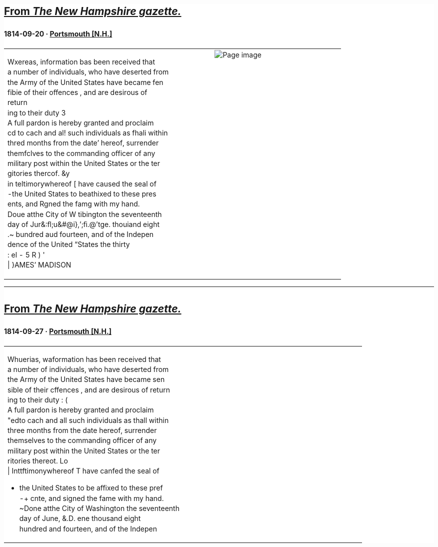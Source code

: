 
## [From _The New Hampshire gazette._](https://www.loc.gov/resource/sn83025588/1814-09-20/ed-1/?sp=4)

#### 1814-09-20 &middot; [Portsmouth [N.H.]](http://dbpedia.org/resource/Portsmouth%2C_New_Hampshire)

<table style="width: 100%;"><tr><td style="width: 50%">

  
Wxereas, information bas been received that  
a number of individuals, who have deserted from  
the Army of the United States have became fen­  
fibie of their offences , and are desirous of return­  
ing to their duty 3  
A full pardon is hereby granted and proclaim­  
cd to cach and al! such individuals as fhali within  
thred months from the date’ hereof, surrender  
themfclves to the commanding officer of any  
military post within the United States or the ter­  
gitories thercof. &amp;y  
in teltimorywhereof [ have caused the seal of  
-the United States to beathixed to these pres­  
ents, and Rgned the famg with my hand.  
Doue atthe City of W tibington the seventeenth  
day of Jur&amp;:ﬂ;u&amp;#@i},’;ﬁ.@’tge. thouiand eight  
.~ bundred aud fourteen, and of the Indepen­  
dence of the United “States the thirty­  
: el - 5 R ) &#x27;  
| }AMES’ MADISON
</td><td style="width: 50%; max-height: 75%; margin: auto; display: block;">
<img alt="Page image" src="https://tile.loc.gov/image-services/iiif/service:ndnp:nhd:batch_nhd_avalon_ver02:data:sn83025588:00517010820:1814092001:0156/pct:24.859550561797754,65.66943318535675,16.74625468164794,11.185099401659912/!600,600/0/default.jpg"/>
</td>
</tr></table>

---

## [From _The New Hampshire gazette._](https://www.loc.gov/resource/sn83025588/1814-09-27/ed-1/?sp=4)

#### 1814-09-27 &middot; [Portsmouth [N.H.]](http://dbpedia.org/resource/Portsmouth%2C_New_Hampshire)

<table style="width: 100%;"><tr><td style="width: 50%">

  
  
Whuerias, waformation has been received that  
a number of individuals, who have deserted from  
the Army of the United States have became sen­  
sible of their cffences , and are desirous of return­  
ing to their duty : (  
A full pardon is hereby granted and proclaim­  
&quot;edto cach and all such individuals as thall within  
three months from the date hereof, surrender  
themselves to the commanding officer of any  
military post within the United States or the ter­  
ritories thereot. Lo  
| Inttftimonywhereof T have canfed the seal of  
* the United States to be affixed to these pref­  
-+ cnte, and signed the fame with my hand.  
~Done atthe City of Washington the seventeenth  
day of June, &amp;.D. ene thousand eight  
hundred and fourteen, and of the Indepen­  